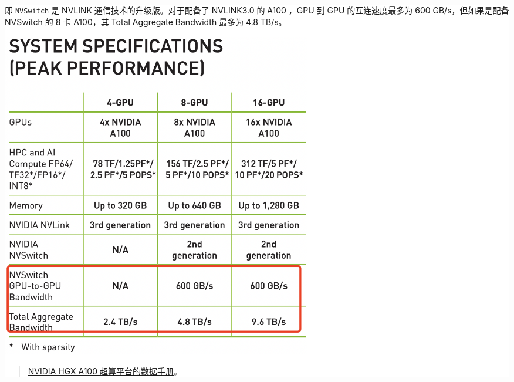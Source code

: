 即 `NVSwitch` 是 NVLINK 通信技术的升级版。对于配备了 NVLINK3.0 的 A100 ，GPU 到 GPU 的互连速度最多为 600 GB/s，但如果是配备 NVSwitch 的 8 卡 A100，其 Total Aggregate Bandwidth  最多为 4.8 TB/s。

<img src="../images/pcie_nvlink/NVSwitch.png" width="60%" alt="NVSwitch">

> [NVIDIA HGX A100 超算平台的数据手册](https://www.nvidia.com/content/dam/en-zz/Solutions/Data-Center/HGX/a100-80gb-hgx-a100-datasheet-us-nvidia-1485640-r6-web.pdf)。
